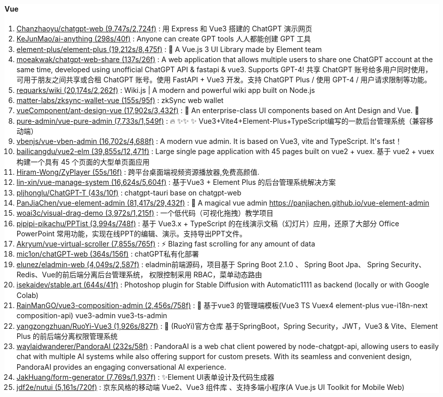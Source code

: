#### Vue
1. [Chanzhaoyu/chatgpt-web (9,747s/2,724f)](https://github.com/Chanzhaoyu/chatgpt-web) : 用 Express 和 Vue3 搭建的 ChatGPT 演示网页
2. [KeJunMao/ai-anything (298s/40f)](https://github.com/KeJunMao/ai-anything) : Anyone can create GPT tools 人人都能创建 GPT 工具
3. [element-plus/element-plus (19,212s/8,475f)](https://github.com/element-plus/element-plus) : 🎉 A Vue.js 3 UI Library made by Element team
4. [moeakwak/chatgpt-web-share (137s/26f)](https://github.com/moeakwak/chatgpt-web-share) : A web application that allows multiple users to share one ChatGPT account at the same time, developed using unofficial ChatGPT API & fastapi & vue3. Supports GPT-4! 共享 ChatGPT 账号给多用户同时使用，可用于朋友之间共享或合租 ChatGPT 账号。使用 FastAPI + Vue3 开发。支持 ChatGPT Plus / 使用 GPT-4 / 用户请求限制等功能。
5. [requarks/wiki (20,174s/2,262f)](https://github.com/requarks/wiki) : Wiki.js | A modern and powerful wiki app built on Node.js
6. [matter-labs/zksync-wallet-vue (155s/95f)](https://github.com/matter-labs/zksync-wallet-vue) : zkSync web wallet
7. [vueComponent/ant-design-vue (17,902s/3,432f)](https://github.com/vueComponent/ant-design-vue) : 🌈 An enterprise-class UI components based on Ant Design and Vue. 🐜
8. [pure-admin/vue-pure-admin (7,733s/1,549f)](https://github.com/pure-admin/vue-pure-admin) : 🔥 ✨✨ ✨ Vue3+Vite4+Element-Plus+TypeScript编写的一款后台管理系统（兼容移动端）
9. [vbenjs/vue-vben-admin (16,702s/4,688f)](https://github.com/vbenjs/vue-vben-admin) : A modern vue admin. It is based on Vue3, vite and TypeScript. It's fast！
10. [bailicangdu/vue2-elm (39,855s/12,471f)](https://github.com/bailicangdu/vue2-elm) : Large single page application with 45 pages built on vue2 + vuex. 基于 vue2 + vuex 构建一个具有 45 个页面的大型单页面应用
11. [Hiram-Wong/ZyPlayer (55s/16f)](https://github.com/Hiram-Wong/ZyPlayer) : 跨平台桌面端视频资源播放器,免费高颜值.
12. [lin-xin/vue-manage-system (16,624s/5,604f)](https://github.com/lin-xin/vue-manage-system) : 基于Vue3 + Element Plus 的后台管理系统解决方案
13. [pljhonglu/ChatGPT-T (43s/10f)](https://github.com/pljhonglu/ChatGPT-T) : chatgpt-tauri base on chatgpt-web
14. [PanJiaChen/vue-element-admin (81,417s/29,432f)](https://github.com/PanJiaChen/vue-element-admin) : 🎉 A magical vue admin https://panjiachen.github.io/vue-element-admin
15. [woai3c/visual-drag-demo (3,972s/1,215f)](https://github.com/woai3c/visual-drag-demo) : 一个低代码（可视化拖拽）教学项目
16. [pipipi-pikachu/PPTist (3,994s/748f)](https://github.com/pipipi-pikachu/PPTist) : 基于 Vue3.x + TypeScript 的在线演示文稿（幻灯片）应用，还原了大部分 Office PowerPoint 常用功能，实现在线PPT的编辑、演示。支持导出PPT文件。
17. [Akryum/vue-virtual-scroller (7,855s/765f)](https://github.com/Akryum/vue-virtual-scroller) : ⚡️ Blazing fast scrolling for any amount of data
18. [mic1on/chatGPT-web (364s/156f)](https://github.com/mic1on/chatGPT-web) : chatGPT私有化部署
19. [elunez/eladmin-web (4,049s/2,587f)](https://github.com/elunez/eladmin-web) : eladmin前端源码，项目基于 Spring Boot 2.1.0 、 Spring Boot Jpa、 Spring Security、Redis、Vue的前后端分离后台管理系统， 权限控制采用 RBAC，菜单动态路由
20. [isekaidev/stable.art (644s/41f)](https://github.com/isekaidev/stable.art) : Photoshop plugin for Stable Diffusion with Automatic1111 as backend (locally or with Google Colab)
21. [RainManGO/vue3-composition-admin (2,456s/758f)](https://github.com/RainManGO/vue3-composition-admin) : 🎉 基于vue3 的管理端模板(Vue3 TS Vuex4 element-plus vue-i18n-next composition-api) vue3-admin vue3-ts-admin
22. [yangzongzhuan/RuoYi-Vue3 (1,926s/827f)](https://github.com/yangzongzhuan/RuoYi-Vue3) : 🎉 (RuoYi)官方仓库 基于SpringBoot，Spring Security，JWT，Vue3 & Vite、Element Plus 的前后端分离权限管理系统
23. [waylaidwanderer/PandoraAI (232s/58f)](https://github.com/waylaidwanderer/PandoraAI) : PandoraAI is a web chat client powered by node-chatgpt-api, allowing users to easily chat with multiple AI systems while also offering support for custom presets. With its seamless and convenient design, PandoraAI provides an engaging conversational AI experience.
24. [JakHuang/form-generator (7,769s/1,937f)](https://github.com/JakHuang/form-generator) : ✨Element UI表单设计及代码生成器
25. [jdf2e/nutui (5,161s/720f)](https://github.com/jdf2e/nutui) : 京东风格的移动端 Vue2、Vue3 组件库 、支持多端小程序(A Vue.js UI Toolkit for Mobile Web)
